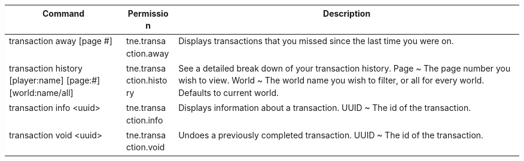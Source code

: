 
| Command                                                                       | Permission          | Description                                                                           |
|-------------------------------------------------------------------------------|---------------------|---------------------------------------------------------------------------------------|
| transaction away [page #] | tne.transaction.away | Displays transactions that you missed since the last time you were on. |
| transaction history [player:name] [page:#] [world:name/all] | tne.transaction.history | See a detailed break down of your transaction history. Page ~ The page number you wish to view. World ~ The world name you wish to filter, or all for every world. Defaults to current world. |
| transaction info \<uuid\> | tne.transaction.info | Displays information about a transaction. UUID ~ The id of the transaction. |
| transaction void \<uuid\> | tne.transaction.void | Undoes a previously completed transaction. UUID ~ The id of the transaction. |
